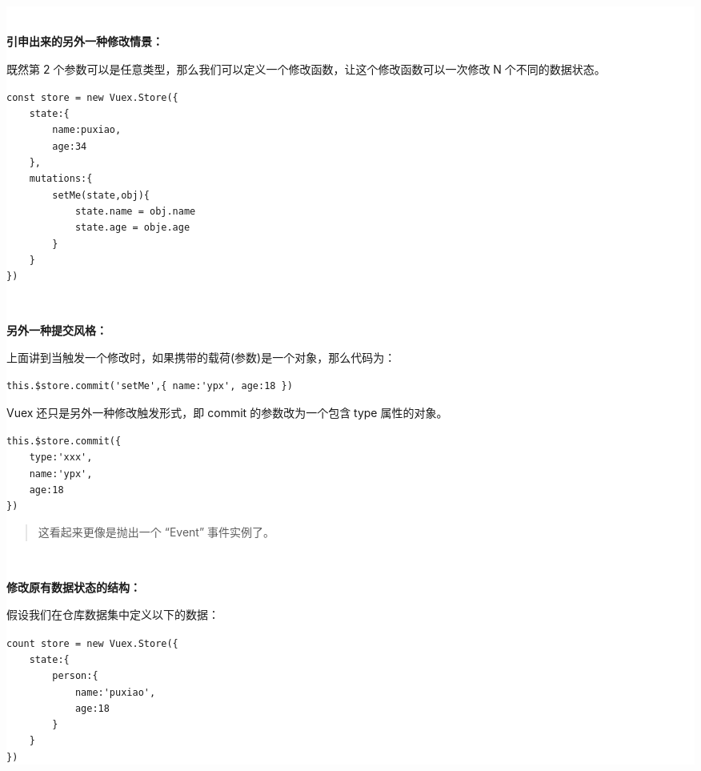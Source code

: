 

<br>

**引申出来的另外一种修改情景：**

既然第 2 个参数可以是任意类型，那么我们可以定义一个修改函数，让这个修改函数可以一次修改 N 个不同的数据状态。

```
const store = new Vuex.Store({
    state:{
        name:puxiao,
        age:34
    },
    mutations:{
        setMe(state,obj){
            state.name = obj.name
            state.age = obje.age
        }
    }
})
```



<br>

**另外一种提交风格：**

上面讲到当触发一个修改时，如果携带的载荷(参数)是一个对象，那么代码为：

```
this.$store.commit('setMe',{ name:'ypx', age:18 })
```

Vuex 还只是另外一种修改触发形式，即 commit 的参数改为一个包含 type 属性的对象。

```
this.$store.commit({
    type:'xxx',
    name:'ypx',
    age:18
})
```

> 这看起来更像是抛出一个 “Event” 事件实例了。



<br>

**修改原有数据状态的结构：**

假设我们在仓库数据集中定义以下的数据：

```
count store = new Vuex.Store({
    state:{
        person:{
            name:'puxiao',
            age:18
        }
    }
})
```
